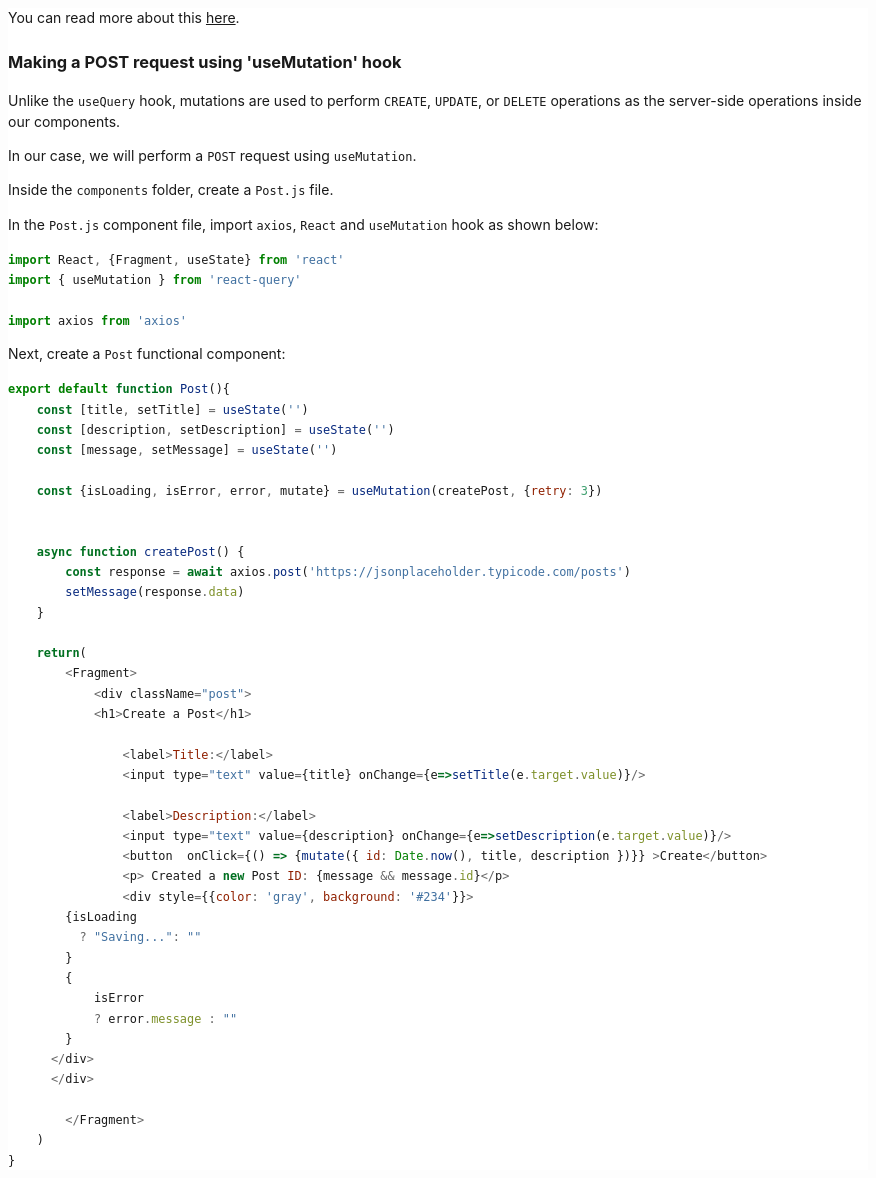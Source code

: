 You can read more about this [here](https://react-query.tanstack.com/devtools).

### Making a POST request using 'useMutation' hook
Unlike the `useQuery` hook, mutations are used to perform `CREATE`, `UPDATE`, or `DELETE` operations as the server-side operations inside our components.

In our case, we will perform a `POST` request using `useMutation`.

Inside the `components` folder, create a `Post.js` file.

In the `Post.js` component file, import `axios`, `React` and `useMutation` hook as shown below:

```js
import React, {Fragment, useState} from 'react'
import { useMutation } from 'react-query'

import axios from 'axios'
```

Next, create a `Post` functional component:

```js
export default function Post(){
    const [title, setTitle] = useState('')
    const [description, setDescription] = useState('')
    const [message, setMessage] = useState('')

    const {isLoading, isError, error, mutate} = useMutation(createPost, {retry: 3})


    async function createPost() {
        const response = await axios.post('https://jsonplaceholder.typicode.com/posts')
        setMessage(response.data)
    }

    return(
        <Fragment>
            <div className="post">
            <h1>Create a Post</h1>

                <label>Title:</label>
                <input type="text" value={title} onChange={e=>setTitle(e.target.value)}/>

                <label>Description:</label>
                <input type="text" value={description} onChange={e=>setDescription(e.target.value)}/>
                <button  onClick={() => {mutate({ id: Date.now(), title, description })}} >Create</button>
                <p> Created a new Post ID: {message && message.id}</p>
                <div style={{color: 'gray', background: '#234'}}>
        {isLoading
          ? "Saving...": ""
        }
        {
            isError
            ? error.message : ""
        }
      </div>
      </div>

        </Fragment>
    )
}
```
